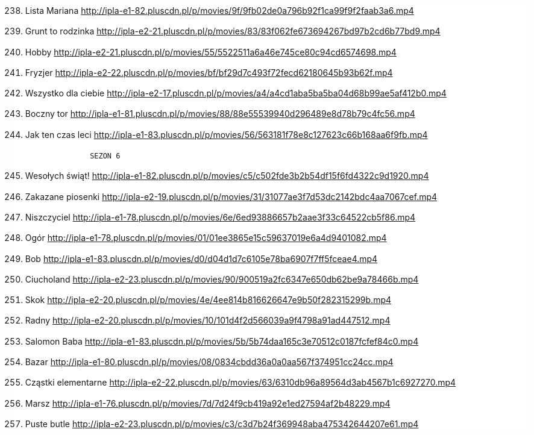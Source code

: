 238. Lista Mariana
        http://ipla-e1-82.pluscdn.pl/p/movies/9f/9fb02de0a796b92f1ca99f9f2faab3a6.mp4
 
239. Grunt to rodzinka
        http://ipla-e2-21.pluscdn.pl/p/movies/83/83f062fe673694267bd97b2cd6b77bd9.mp4
 
240. Hobby
        http://ipla-e2-21.pluscdn.pl/p/movies/55/5522511a6a46e745ce80c94cd6574698.mp4
 
241. Fryzjer
        http://ipla-e2-22.pluscdn.pl/p/movies/bf/bf29d7c493f72fecd62180645b93b62f.mp4
 
242. Wszystko dla ciebie
        http://ipla-e2-17.pluscdn.pl/p/movies/a4/a4cd1aba5ba5ba04d68b99ae5af412b0.mp4
 
243. Boczny tor
        http://ipla-e1-81.pluscdn.pl/p/movies/88/88e55539940d296489e8d78b79c4fc56.mp4
 
244. Jak ten czas leci
        http://ipla-e1-83.pluscdn.pl/p/movies/56/563181f78e8c127623c66b168aa6f9fb.mp4
 
                        SEZON 6
 
245. Wesołych świąt!
        http://ipla-e1-82.pluscdn.pl/p/movies/c5/c502fde3b2b54df15f6fd4322c9d1920.mp4
 
246. Zakazane piosenki
        http://ipla-e2-19.pluscdn.pl/p/movies/31/31077ae3f7d53dc2142bdc4aa7067cef.mp4
 
247. Niszczyciel
        http://ipla-e1-78.pluscdn.pl/p/movies/6e/6ed93886657b2aae3f33c64522cb5f86.mp4
 
248. Ogór
        http://ipla-e1-78.pluscdn.pl/p/movies/01/01ee3865e15c59637019e6a4d9401082.mp4
 
249. Bob
        http://ipla-e1-83.pluscdn.pl/p/movies/d0/d04d1d7c6105e78ba6907f7ff5fceae4.mp4
 
250. Ciucholand
        http://ipla-e2-23.pluscdn.pl/p/movies/90/900519a2fc6347e650db62be9a78466b.mp4
 
251. Skok
        http://ipla-e2-20.pluscdn.pl/p/movies/4e/4ee814b816626647e9b50f282315299b.mp4
 
252. Radny
        http://ipla-e2-20.pluscdn.pl/p/movies/10/101d4f2d566039a9f4798a91ad447512.mp4
 
253. Salomon Baba
        http://ipla-e1-83.pluscdn.pl/p/movies/5b/5b74daa165c3e70512c0187fcfef84c0.mp4
 
254. Bazar
        http://ipla-e1-80.pluscdn.pl/p/movies/08/0834cbdd36a0a0aa567f374951cc24cc.mp4
 
255. Cząstki elementarne
        http://ipla-e2-22.pluscdn.pl/p/movies/63/6310db96a89564d3ab4567b1c6927270.mp4
 
256. Marsz
        http://ipla-e1-76.pluscdn.pl/p/movies/7d/7d24f9cb419a92e1ed27594af2b48229.mp4
 
257. Puste butle
        http://ipla-e2-23.pluscdn.pl/p/movies/c3/c3d7b24f369948aba475342644207e61.mp4
 